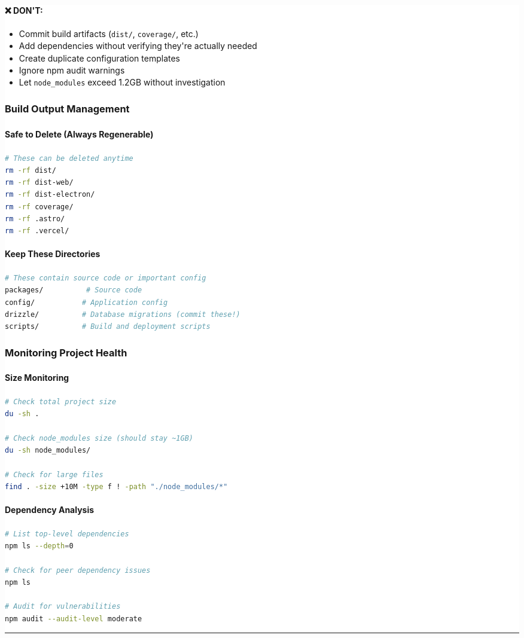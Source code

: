 #### **❌ DON'T:**
- Commit build artifacts (`dist/`, `coverage/`, etc.)
- Add dependencies without verifying they're actually needed
- Create duplicate configuration templates
- Ignore npm audit warnings
- Let `node_modules` exceed 1.2GB without investigation

### **Build Output Management**

#### **Safe to Delete (Always Regenerable)**
```bash
# These can be deleted anytime
rm -rf dist/
rm -rf dist-web/
rm -rf dist-electron/
rm -rf coverage/
rm -rf .astro/
rm -rf .vercel/
```

#### **Keep These Directories**
```bash
# These contain source code or important config
packages/          # Source code
config/           # Application config
drizzle/          # Database migrations (commit these!)
scripts/          # Build and deployment scripts
```

### **Monitoring Project Health**

#### **Size Monitoring**
```bash
# Check total project size
du -sh .

# Check node_modules size (should stay ~1GB)
du -sh node_modules/

# Check for large files
find . -size +10M -type f ! -path "./node_modules/*"
```

#### **Dependency Analysis**
```bash
# List top-level dependencies
npm ls --depth=0

# Check for peer dependency issues
npm ls

# Audit for vulnerabilities
npm audit --audit-level moderate
```

---